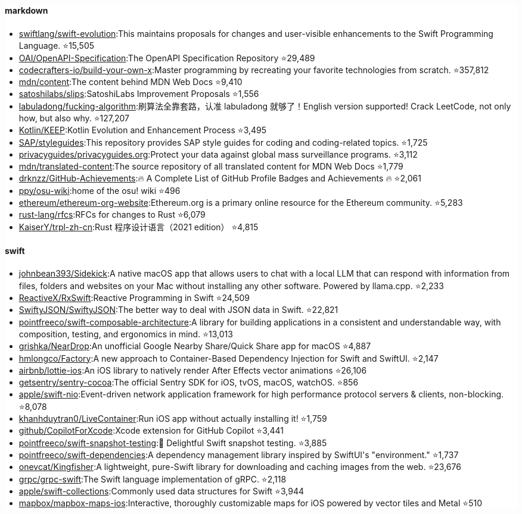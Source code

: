 #### markdown
* [swiftlang/swift-evolution](https://github.com/swiftlang/swift-evolution):This maintains proposals for changes and user-visible enhancements to the Swift Programming Language. ⭐15,505
* [OAI/OpenAPI-Specification](https://github.com/OAI/OpenAPI-Specification):The OpenAPI Specification Repository ⭐29,489
* [codecrafters-io/build-your-own-x](https://github.com/codecrafters-io/build-your-own-x):Master programming by recreating your favorite technologies from scratch. ⭐357,812
* [mdn/content](https://github.com/mdn/content):The content behind MDN Web Docs ⭐9,410
* [satoshilabs/slips](https://github.com/satoshilabs/slips):SatoshiLabs Improvement Proposals ⭐1,556
* [labuladong/fucking-algorithm](https://github.com/labuladong/fucking-algorithm):刷算法全靠套路，认准 labuladong 就够了！English version supported! Crack LeetCode, not only how, but also why. ⭐127,207
* [Kotlin/KEEP](https://github.com/Kotlin/KEEP):Kotlin Evolution and Enhancement Process ⭐3,495
* [SAP/styleguides](https://github.com/SAP/styleguides):This repository provides SAP style guides for coding and coding-related topics. ⭐1,725
* [privacyguides/privacyguides.org](https://github.com/privacyguides/privacyguides.org):Protect your data against global mass surveillance programs. ⭐3,112
* [mdn/translated-content](https://github.com/mdn/translated-content):The source repository of all translated content for MDN Web Docs ⭐1,779
* [drknzz/GitHub-Achievements](https://github.com/drknzz/GitHub-Achievements):🔥 A Complete List of GitHub Profile Badges and Achievements 🔥 ⭐2,061
* [ppy/osu-wiki](https://github.com/ppy/osu-wiki):home of the osu! wiki ⭐496
* [ethereum/ethereum-org-website](https://github.com/ethereum/ethereum-org-website):Ethereum.org is a primary online resource for the Ethereum community. ⭐5,283
* [rust-lang/rfcs](https://github.com/rust-lang/rfcs):RFCs for changes to Rust ⭐6,079
* [KaiserY/trpl-zh-cn](https://github.com/KaiserY/trpl-zh-cn):Rust 程序设计语言（2021 edition） ⭐4,815

#### swift
* [johnbean393/Sidekick](https://github.com/johnbean393/Sidekick):A native macOS app that allows users to chat with a local LLM that can respond with information from files, folders and websites on your Mac without installing any other software. Powered by llama.cpp. ⭐2,233
* [ReactiveX/RxSwift](https://github.com/ReactiveX/RxSwift):Reactive Programming in Swift ⭐24,509
* [SwiftyJSON/SwiftyJSON](https://github.com/SwiftyJSON/SwiftyJSON):The better way to deal with JSON data in Swift. ⭐22,821
* [pointfreeco/swift-composable-architecture](https://github.com/pointfreeco/swift-composable-architecture):A library for building applications in a consistent and understandable way, with composition, testing, and ergonomics in mind. ⭐13,013
* [grishka/NearDrop](https://github.com/grishka/NearDrop):An unofficial Google Nearby Share/Quick Share app for macOS ⭐4,887
* [hmlongco/Factory](https://github.com/hmlongco/Factory):A new approach to Container-Based Dependency Injection for Swift and SwiftUI. ⭐2,147
* [airbnb/lottie-ios](https://github.com/airbnb/lottie-ios):An iOS library to natively render After Effects vector animations ⭐26,106
* [getsentry/sentry-cocoa](https://github.com/getsentry/sentry-cocoa):The official Sentry SDK for iOS, tvOS, macOS, watchOS. ⭐856
* [apple/swift-nio](https://github.com/apple/swift-nio):Event-driven network application framework for high performance protocol servers & clients, non-blocking. ⭐8,078
* [khanhduytran0/LiveContainer](https://github.com/khanhduytran0/LiveContainer):Run iOS app without actually installing it! ⭐1,759
* [github/CopilotForXcode](https://github.com/github/CopilotForXcode):Xcode extension for GitHub Copilot ⭐3,441
* [pointfreeco/swift-snapshot-testing](https://github.com/pointfreeco/swift-snapshot-testing):📸 Delightful Swift snapshot testing. ⭐3,885
* [pointfreeco/swift-dependencies](https://github.com/pointfreeco/swift-dependencies):A dependency management library inspired by SwiftUI's "environment." ⭐1,737
* [onevcat/Kingfisher](https://github.com/onevcat/Kingfisher):A lightweight, pure-Swift library for downloading and caching images from the web. ⭐23,676
* [grpc/grpc-swift](https://github.com/grpc/grpc-swift):The Swift language implementation of gRPC. ⭐2,118
* [apple/swift-collections](https://github.com/apple/swift-collections):Commonly used data structures for Swift ⭐3,944
* [mapbox/mapbox-maps-ios](https://github.com/mapbox/mapbox-maps-ios):Interactive, thoroughly customizable maps for iOS powered by vector tiles and Metal ⭐510